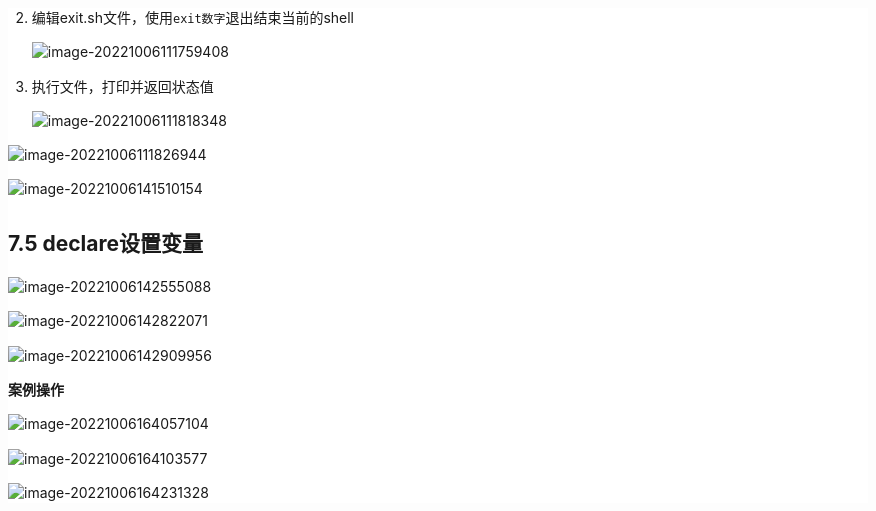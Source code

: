 2. 编辑exit.sh文件，使用`exit数字`退出结束当前的shell

   ![image-20221006111759408](E:\黑马培训\Linux系统学习\assets\image-20221006111759408.png)

3. 执行文件，打印并返回状态值

   ![image-20221006111818348](E:\黑马培训\Linux系统学习\assets\image-20221006111818348.png)

![image-20221006111826944](E:\黑马培训\Linux系统学习\assets\image-20221006111826944.png)

![image-20221006141510154](E:\黑马培训\Linux系统学习\assets\image-20221006141510154.png)

## 7.5 declare设置变量

![image-20221006142555088](E:\黑马培训\Linux系统学习\assets\image-20221006142555088.png)

![image-20221006142822071](E:\黑马培训\Linux系统学习\assets\image-20221006142822071.png)

![image-20221006142909956](E:\黑马培训\Linux系统学习\assets\image-20221006142909956.png)

**案例操作**

![image-20221006164057104](E:\黑马培训\Linux系统学习\assets\image-20221006164057104.png)

![image-20221006164103577](E:\黑马培训\Linux系统学习\assets\image-20221006164103577.png)

![image-20221006164231328](E:\黑马培训\Linux系统学习\assets\image-20221006164231328.png)
